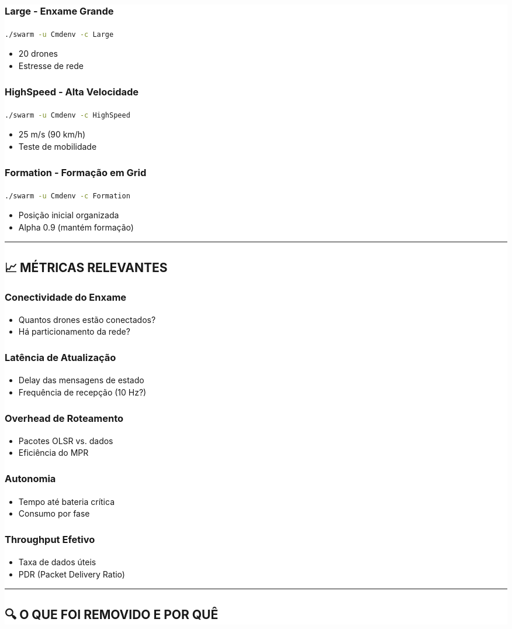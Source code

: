 ### **Large** - Enxame Grande
```bash
./swarm -u Cmdenv -c Large
```
- 20 drones
- Estresse de rede

### **HighSpeed** - Alta Velocidade
```bash
./swarm -u Cmdenv -c HighSpeed
```
- 25 m/s (90 km/h)
- Teste de mobilidade

### **Formation** - Formação em Grid
```bash
./swarm -u Cmdenv -c Formation
```
- Posição inicial organizada
- Alpha 0.9 (mantém formação)

---

## 📈 MÉTRICAS RELEVANTES

### **Conectividade do Enxame**
- Quantos drones estão conectados?
- Há particionamento da rede?

### **Latência de Atualização**
- Delay das mensagens de estado
- Frequência de recepção (10 Hz?)

### **Overhead de Roteamento**
- Pacotes OLSR vs. dados
- Eficiência do MPR

### **Autonomia**
- Tempo até bateria crítica
- Consumo por fase

### **Throughput Efetivo**
- Taxa de dados úteis
- PDR (Packet Delivery Ratio)

---

## 🔍 O QUE FOI REMOVIDO E POR QUÊ
